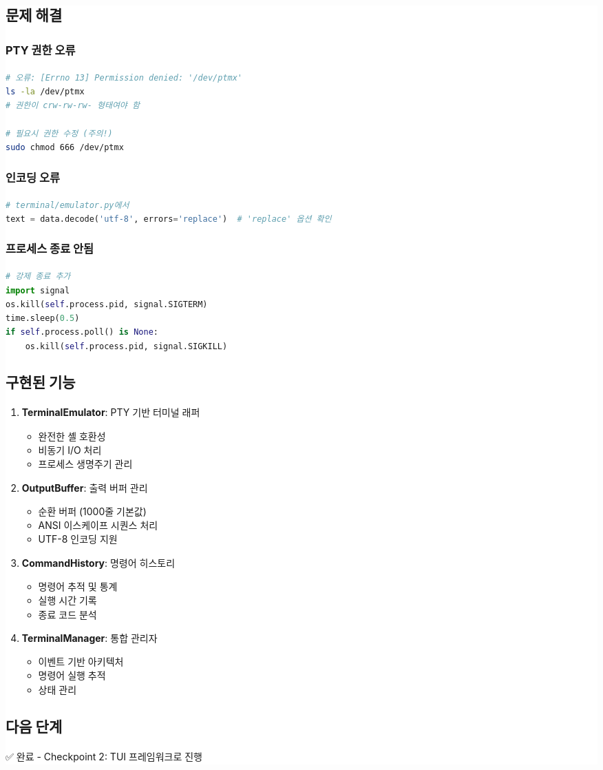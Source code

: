 ## 문제 해결

### PTY 권한 오류
```bash
# 오류: [Errno 13] Permission denied: '/dev/ptmx'
ls -la /dev/ptmx
# 권한이 crw-rw-rw- 형태여야 함

# 필요시 권한 수정 (주의!)
sudo chmod 666 /dev/ptmx
```

### 인코딩 오류
```python
# terminal/emulator.py에서
text = data.decode('utf-8', errors='replace')  # 'replace' 옵션 확인
```

### 프로세스 종료 안됨
```python
# 강제 종료 추가
import signal
os.kill(self.process.pid, signal.SIGTERM)
time.sleep(0.5)
if self.process.poll() is None:
    os.kill(self.process.pid, signal.SIGKILL)
```

## 구현된 기능

1. **TerminalEmulator**: PTY 기반 터미널 래퍼
   - 완전한 셸 호환성
   - 비동기 I/O 처리
   - 프로세스 생명주기 관리

2. **OutputBuffer**: 출력 버퍼 관리
   - 순환 버퍼 (1000줄 기본값)
   - ANSI 이스케이프 시퀀스 처리
   - UTF-8 인코딩 지원

3. **CommandHistory**: 명령어 히스토리
   - 명령어 추적 및 통계
   - 실행 시간 기록
   - 종료 코드 분석

4. **TerminalManager**: 통합 관리자
   - 이벤트 기반 아키텍처
   - 명령어 실행 추적
   - 상태 관리

## 다음 단계
✅ 완료 - Checkpoint 2: TUI 프레임워크로 진행

